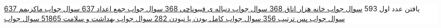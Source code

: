 <tr>
<td>یافتن عدد اول</td>
<td>593</td>
<td><a href="https://quera.org/problemset/593/">سوال</td>
<td><a href="https://gist.github.com/modos/1893f13e1cf9e8d12640dc67a7b80596">جواب</td>  
</tr> 
  
<tr>
<td>خانه هزار اتاق</td>
<td>368</td>
<td><a href="https://quera.org/problemset/368/">سوال</td>
<td><a href="https://gist.github.com/modos/df018a027707ec2bb489635f2a04a523">جواب</td>  
</tr>
  
<tr>
<td>دنباله ی فیبوناچی</td>
<td>368</td>
<td><a href="https://quera.org/problemset/303/">سوال</td>
<td><a href="https://gist.github.com/modos/ccf91bcbfb3be8a5e419b5b5a3945f1f">جواب</td>  
</tr>  
 
  
<tr>
<td>جمع اعداد</td>
<td>637</td>
<td><a href="https://quera.org/problemset/637/">سوال</td>
<td><a href="https://gist.github.com/modos/b9f0f2843eba5aa2e4244e154d5fb2e6">جواب</td>  
</tr>   
  

<tr>
<td>ماکزیمم</td>
<td>637</td>
<td><a href="https://quera.org/problemset/588/">سوال</td>
<td><a href="https://gist.github.com/modos/eb23b70959ca3dd1b26f2461464d0981">جواب</td>  
</tr>    
  

<tr>
<td>پس ترتیب</td>
<td>356</td>
<td><a href="https://quera.org/problemset/356/">سوال</td>
<td><a href="https://gist.github.com/modos/8a3627ff1c93cc6595e9b7ee1c0e59b2">جواب</td>  
</tr> 
  
  
<tr>
<td>کامل بودن یا نبودن</td>
<td>282</td>
<td><a href="https://quera.org/problemset/282/">سوال</td>
<td><a href="https://gist.github.com/modos/8e33f61d46bea7353594ec1711524a63">جواب</td>  
</tr> 


<tr>
<td>بهداشت و سلامت</td>
<td>51865</td>
<td><a href="https://quera.org/problemset/51865/">سوال</td>
<td><a href="https://gist.github.com/modos/e6d9f313335d9e7f304a715279d6f547">جواب</td>  
</tr> 
  
